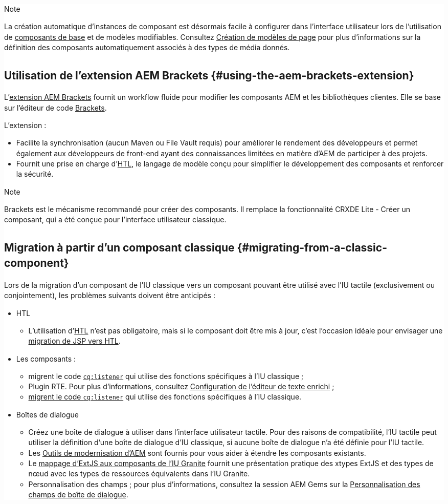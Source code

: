 >[!NOTE]
>
>La création automatique d’instances de composant est désormais facile à configurer dans l’interface utilisateur lors de l’utilisation de [composants de base](https://experienceleague.adobe.com/docs/experience-manager-core-components/using/introduction.html?lang=fr) et de modèles modifiables. Consultez [Création de modèles de page](/help/sites-authoring/templates.md#editing-a-template-structure-template-author) pour plus d’informations sur la définition des composants automatiquement associés à des types de média donnés.

## Utilisation de l’extension AEM Brackets {#using-the-aem-brackets-extension}

L’[extension AEM Brackets](/help/sites-developing/aem-brackets.md) fournit un workflow fluide pour modifier les composants AEM et les bibliothèques clientes. Elle se base sur l’éditeur de code [Brackets](https://brackets.io/).

L’extension :

* Facilite la synchronisation (aucun Maven ou File Vault requis) pour améliorer le rendement des développeurs et permet également aux développeurs de front-end ayant des connaissances limitées en matière d’AEM de participer à des projets.
* Fournit une prise en charge d’[HTL](https://experienceleague.adobe.com/docs/experience-manager-htl/using/overview.html?lang=fr), le langage de modèle conçu pour simplifier le développement des composants et renforcer la sécurité.

>[!NOTE]
>
>Brackets est le mécanisme recommandé pour créer des composants. Il remplace la fonctionnalité CRXDE Lite - Créer un composant, qui a été conçue pour l’interface utilisateur classique.

## Migration à partir d’un composant classique {#migrating-from-a-classic-component}

Lors de la migration d’un composant de l’IU classique vers un composant pouvant être utilisé avec l’IU tactile (exclusivement ou conjointement), les problèmes suivants doivent être anticipés : 

* HTL

   * L’utilisation d’[HTL](https://experienceleague.adobe.com/docs/experience-manager-htl/using/overview.html?lang=fr) n’est pas obligatoire, mais si le composant doit être mis à jour, c’est l’occasion idéale pour envisager une [migration de JSP vers HTL](/help/sites-developing/components-basics.md#htl-vs-jsp).

* Les composants :

   * migrent le code [`cq:listener`](/help/sites-developing/developing-components.md#migrating-cq-listener-code) qui utilise des fonctions spécifiques à l’IU classique ;
   * Plugin RTE. Pour plus d’informations, consultez [Configuration de l’éditeur de texte enrichi](/help/sites-administering/rich-text-editor.md) ;
   * [migrent le code `cq:listener`](#migrating-cq-listener-code) qui utilise des fonctions spécifiques à l’IU classique.

* Boîtes de dialogue

   * Créez une boîte de dialogue à utiliser dans l’interface utilisateur tactile. Pour des raisons de compatibilité, l’IU tactile peut utiliser la définition d’une boîte de dialogue d’IU classique, si aucune boîte de dialogue n’a été définie pour l’IU tactile.
   * Les [Outils de modernisation d’AEM](/help/sites-developing/modernization-tools.md) sont fournis pour vous aider à étendre les composants existants.
   * Le [mappage d’ExtJS aux composants de l’IU Granite](/help/sites-developing/touch-ui-concepts.md#extjs-and-corresponding-granite-ui-components) fournit une présentation pratique des xtypes ExtJS et des types de nœud avec les types de ressources équivalents dans l’IU Granite.
   * Personnalisation des champs ; pour plus d’informations, consultez la session AEM Gems sur la [Personnalisation des champs de boîte de dialogue](https://experienceleague.adobe.com/docs/experience-manager-gems-events/gems/gems2015/aem-customizing-dialog-fields-in-touch-ui.html?lang=fr).